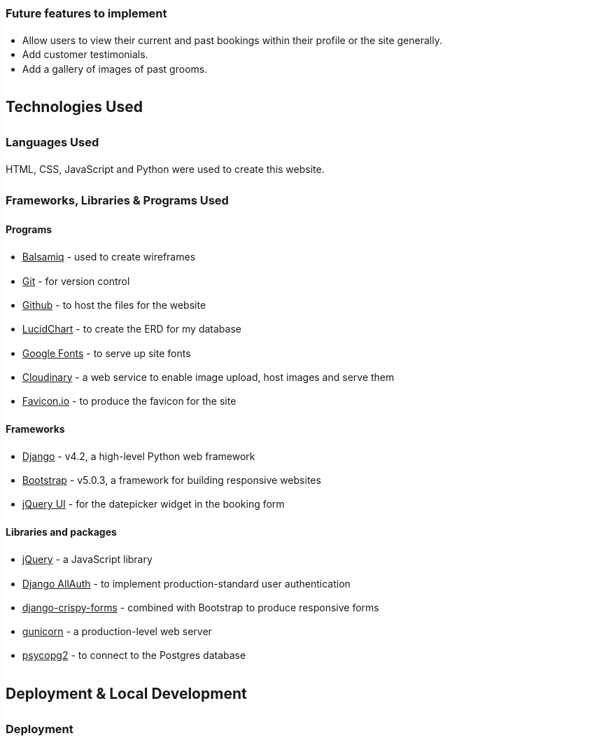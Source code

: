 
### Future features to implement

- Allow users to view their current and past bookings within their profile or the site generally. 
- Add customer testimonials.
- Add a gallery of images of past grooms.

## Technologies Used

### Languages Used

HTML, CSS, JavaScript and Python were used to create this website.

### Frameworks, Libraries & Programs Used

#### Programs
- [Balsamiq](https://balsamiq.com/) - used to create wireframes

- [Git](https://git-scm.com/) - for version control

- [Github](https://github.com/) - to host the files for the website

- [LucidChart](https://www.lucidchart.com/pages/) - to create the ERD for my database

- [Google Fonts](https://fonts.google.com/) - to serve up site fonts

- [Cloudinary](https://cloudinary.com/) - a web service to enable image upload, host images and serve them

- [Favicon.io](https://favicon.io/) - to produce the favicon for the site

#### Frameworks
- [Django](https://www.djangoproject.com/) - v4.2, a high-level Python web framework

- [Bootstrap](https://getbootstrap.com/docs/5.0/getting-started/introduction/) - v5.0.3, a framework for building responsive websites

- [jQuery UI](https://jqueryui.com/) - for the datepicker widget in the booking form

#### Libraries and packages
- [jQuery](https://jquery.com/) - a JavaScript library

- [Django AllAuth](https://docs.allauth.org/en/latest/) - to implement production-standard user authentication

- [django-crispy-forms](https://django-crispy-forms.readthedocs.io/) - combined with Bootstrap to produce responsive forms

- [gunicorn](https://gunicorn.org/) - a production-level web server

- [psycopg2](https://www.psycopg.org/docs/) - to connect to the Postgres database

## Deployment & Local Development

### Deployment
